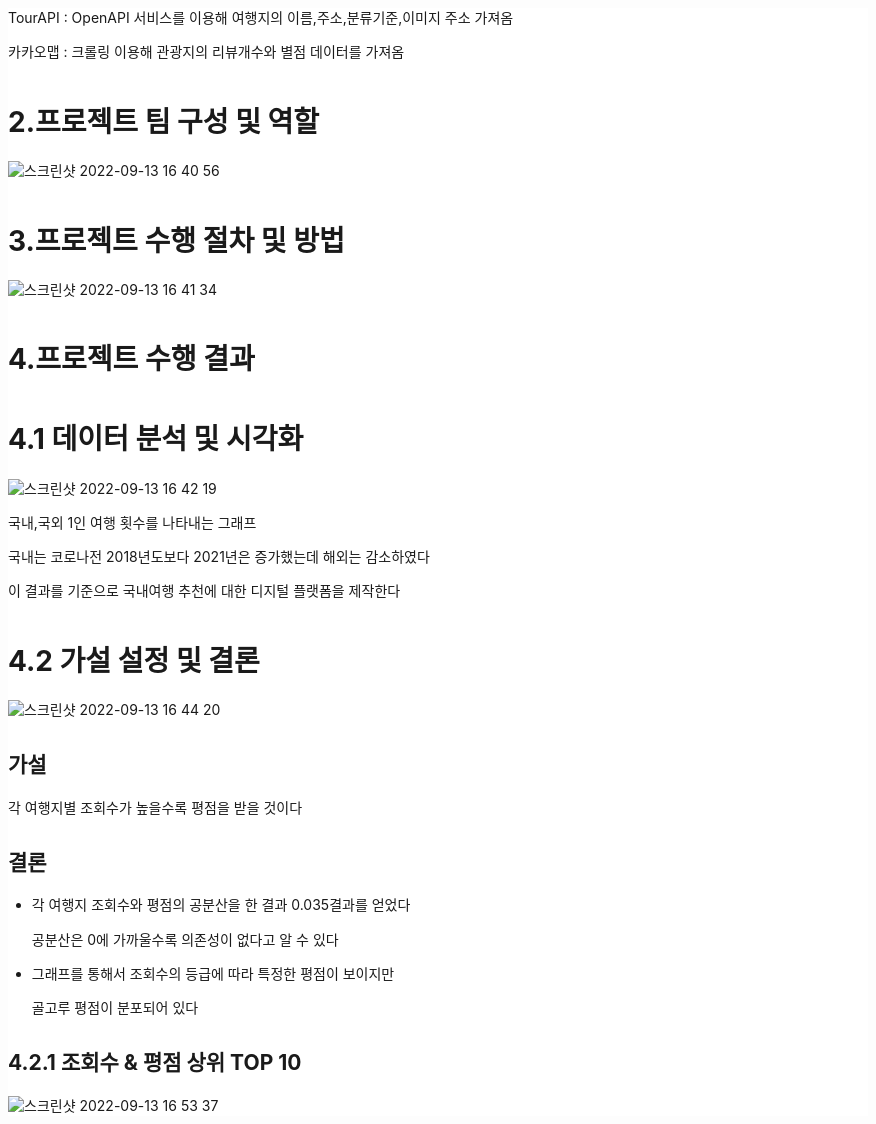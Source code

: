 TourAPI : OpenAPI 서비스를 이용해 여행지의 이름,주소,분류기준,이미지 주소 가져옴

카카오맵  : 크롤링 이용해 관광지의 리뷰개수와 별점 데이터를 가져옴

# 2.프로젝트 팀 구성 및 역할

<img width="685" alt="스크린샷 2022-09-13 16 40 56" src="https://user-images.githubusercontent.com/43192638/189840741-85b496e9-e869-4f69-bd4d-0bbcab39310c.png">

# 3.프로젝트 수행 절차 및 방법

<img width="690" alt="스크린샷 2022-09-13 16 41 34" src="https://user-images.githubusercontent.com/43192638/189840890-d45c5291-aebc-415d-b96a-ceff8a726154.png">

# 4.프로젝트 수행 결과

# 4.1 데이터 분석 및 시각화


<img width="665" alt="스크린샷 2022-09-13 16 42 19" src="https://user-images.githubusercontent.com/43192638/189841065-f4dc04df-c687-41af-b9a4-d9f13fb2eabd.png">

국내,국외 1인 여행 횟수를 나타내는 그래프

국내는 코로나전 2018년도보다 2021년은 증가했는데 해외는 감소하였다

이 결과를 기준으로 국내여행 추천에 대한 디지털 플랫폼을 제작한다

# 4.2 가설 설정 및 결론


<img width="383" alt="스크린샷 2022-09-13 16 44 20" src="https://user-images.githubusercontent.com/43192638/189841564-0fce7aea-301a-4026-b566-1e9a97f4e644.png">

## 가설 

각 여행지별 조회수가 높을수록 평점을 받을 것이다

## 결론

- 각 여행지 조회수와 평점의 공분산을 한 결과 0.035결과를 얻었다

  공분산은 0에 가까울수록 의존성이 없다고 알 수 있다

- 그래프를 통해서 조회수의 등급에 따라 특정한 평점이 보이지만
  
  골고루 평점이 분포되어 있다
  

## 4.2.1 조회수 & 평점 상위 TOP 10

<img width="560" alt="스크린샷 2022-09-13 16 53 37" src="https://user-images.githubusercontent.com/43192638/189843594-e767c26c-978c-4708-b2d3-01a6e9a091ea.png">
